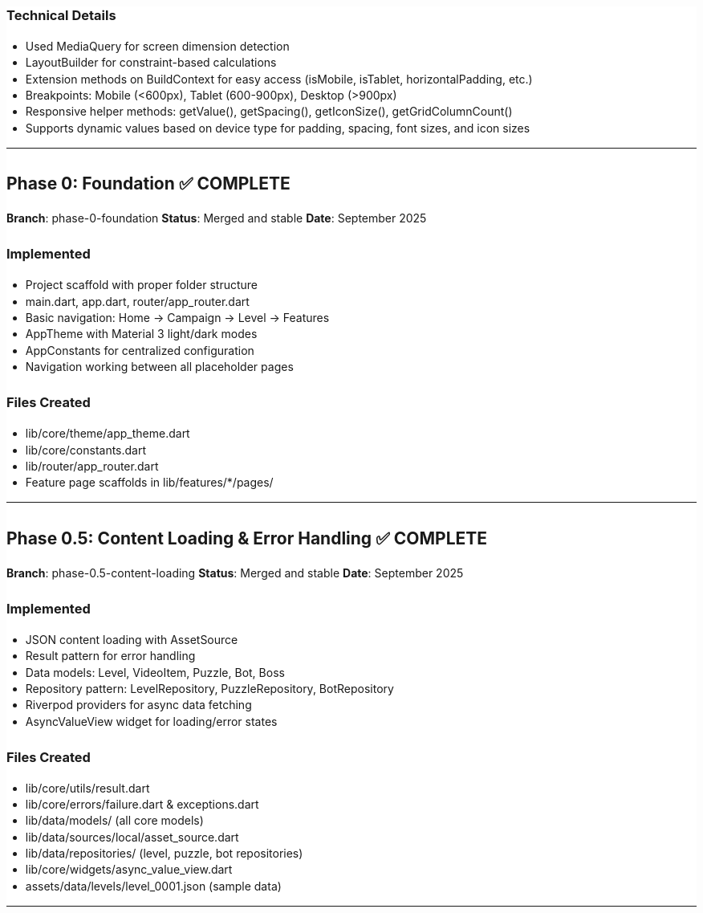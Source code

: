 ### Technical Details
- Used MediaQuery for screen dimension detection
- LayoutBuilder for constraint-based calculations
- Extension methods on BuildContext for easy access (isMobile, isTablet, horizontalPadding, etc.)
- Breakpoints: Mobile (<600px), Tablet (600-900px), Desktop (>900px)
- Responsive helper methods: getValue(), getSpacing(), getIconSize(), getGridColumnCount()
- Supports dynamic values based on device type for padding, spacing, font sizes, and icon sizes

---

## Phase 0: Foundation ✅ COMPLETE
**Branch**: phase-0-foundation
**Status**: Merged and stable
**Date**: September 2025

### Implemented
- Project scaffold with proper folder structure
- main.dart, app.dart, router/app_router.dart
- Basic navigation: Home → Campaign → Level → Features
- AppTheme with Material 3 light/dark modes
- AppConstants for centralized configuration
- Navigation working between all placeholder pages

### Files Created
- lib/core/theme/app_theme.dart
- lib/core/constants.dart
- lib/router/app_router.dart
- Feature page scaffolds in lib/features/*/pages/

---

## Phase 0.5: Content Loading & Error Handling ✅ COMPLETE
**Branch**: phase-0.5-content-loading
**Status**: Merged and stable
**Date**: September 2025

### Implemented
- JSON content loading with AssetSource
- Result<T> pattern for error handling
- Data models: Level, VideoItem, Puzzle, Bot, Boss
- Repository pattern: LevelRepository, PuzzleRepository, BotRepository
- Riverpod providers for async data fetching
- AsyncValueView widget for loading/error states

### Files Created
- lib/core/utils/result.dart
- lib/core/errors/failure.dart & exceptions.dart
- lib/data/models/ (all core models)
- lib/data/sources/local/asset_source.dart
- lib/data/repositories/ (level, puzzle, bot repositories)
- lib/core/widgets/async_value_view.dart
- assets/data/levels/level_0001.json (sample data)

---